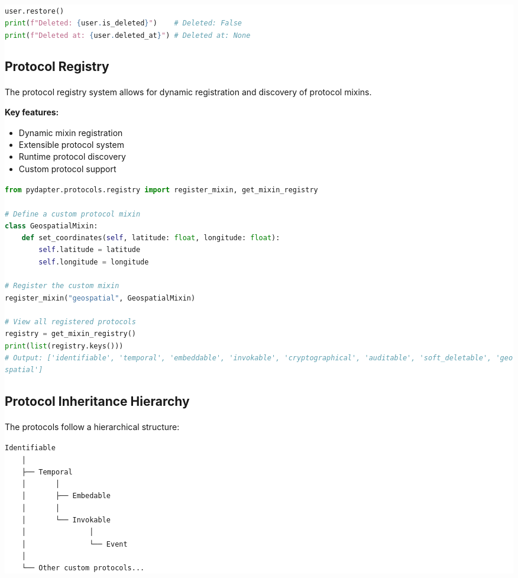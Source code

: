```python
user.restore()
print(f"Deleted: {user.is_deleted}")    # Deleted: False
print(f"Deleted at: {user.deleted_at}") # Deleted at: None
```

## Protocol Registry

The protocol registry system allows for dynamic registration and discovery of protocol mixins.

**Key features:**

- Dynamic mixin registration
- Extensible protocol system
- Runtime protocol discovery
- Custom protocol support

```python
from pydapter.protocols.registry import register_mixin, get_mixin_registry

# Define a custom protocol mixin
class GeospatialMixin:
    def set_coordinates(self, latitude: float, longitude: float):
        self.latitude = latitude
        self.longitude = longitude

# Register the custom mixin
register_mixin("geospatial", GeospatialMixin)

# View all registered protocols
registry = get_mixin_registry()
print(list(registry.keys()))
# Output: ['identifiable', 'temporal', 'embeddable', 'invokable', 'cryptographical', 'auditable', 'soft_deletable', 'geospatial']
```

## Protocol Inheritance Hierarchy

The protocols follow a hierarchical structure:

```text
Identifiable
    │
    ├── Temporal
    │       │
    │       ├── Embedable
    │       │
    │       └── Invokable
    │               │
    │               └── Event
    │
    └── Other custom protocols...
```
